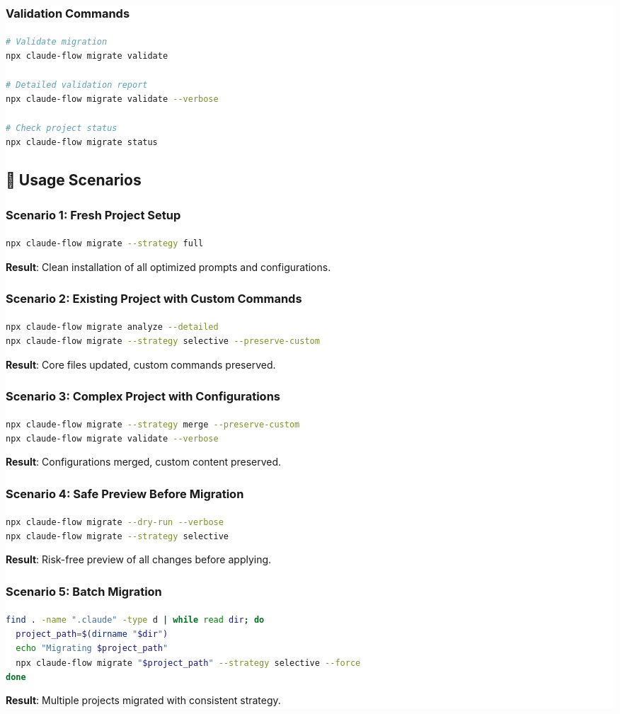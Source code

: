 ### Validation Commands
```bash
# Validate migration
npx claude-flow migrate validate

# Detailed validation report
npx claude-flow migrate validate --verbose

# Check project status
npx claude-flow migrate status
```

## 🎯 Usage Scenarios

### Scenario 1: Fresh Project Setup
```bash
npx claude-flow migrate --strategy full
```
**Result**: Clean installation of all optimized prompts and configurations.

### Scenario 2: Existing Project with Custom Commands
```bash
npx claude-flow migrate analyze --detailed
npx claude-flow migrate --strategy selective --preserve-custom
```
**Result**: Core files updated, custom commands preserved.

### Scenario 3: Complex Project with Configurations
```bash
npx claude-flow migrate --strategy merge --preserve-custom
npx claude-flow migrate validate --verbose
```
**Result**: Configurations merged, custom content preserved.

### Scenario 4: Safe Preview Before Migration
```bash
npx claude-flow migrate --dry-run --verbose
npx claude-flow migrate --strategy selective
```
**Result**: Risk-free preview of all changes before applying.

### Scenario 5: Batch Migration
```bash
find . -name ".claude" -type d | while read dir; do
  project_path=$(dirname "$dir")
  echo "Migrating $project_path"
  npx claude-flow migrate "$project_path" --strategy selective --force
done
```
**Result**: Multiple projects migrated with consistent strategy.
